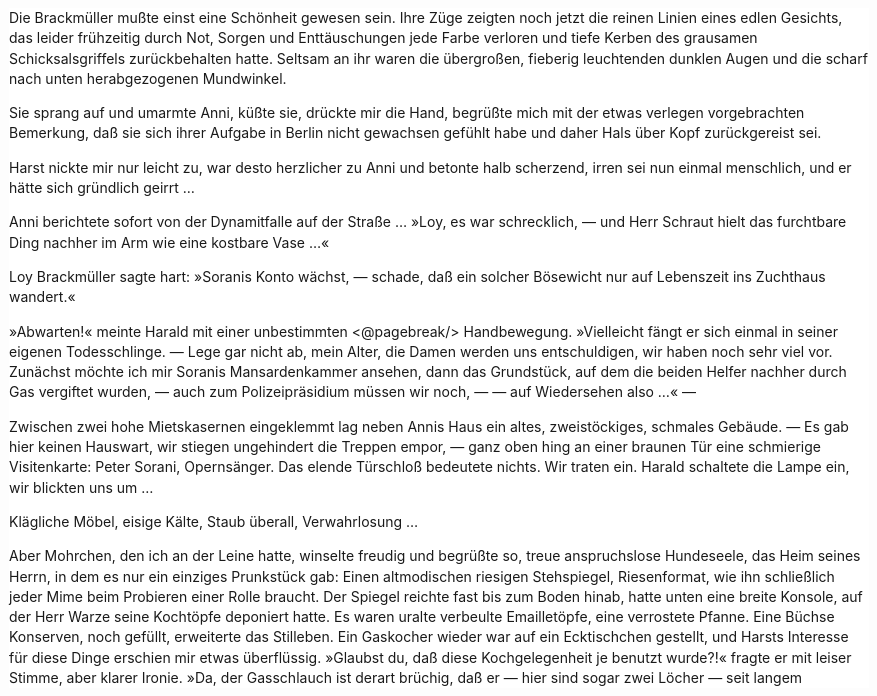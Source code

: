 Die Brackmüller mußte einst eine Schönheit gewesen
sein. Ihre Züge zeigten noch jetzt die reinen Linien eines
edlen Gesichts, das leider frühzeitig durch Not, Sorgen
und Enttäuschungen jede Farbe verloren und tiefe Kerben
des grausamen Schicksalsgriffels zurückbehalten hatte. Seltsam
an ihr waren die übergroßen, fieberig leuchtenden
dunklen Augen und die scharf nach unten herabgezogenen
Mundwinkel.

Sie sprang auf und umarmte Anni, küßte sie, drückte
mir die Hand, begrüßte mich mit der etwas verlegen vorgebrachten
Bemerkung, daß sie sich ihrer Aufgabe in Berlin
nicht gewachsen gefühlt habe und daher Hals über
Kopf zurückgereist sei.

Harst nickte mir nur leicht zu, war desto herzlicher zu
Anni und betonte halb scherzend, irren sei nun einmal
menschlich, und er hätte sich gründlich geirrt …

Anni berichtete sofort von der Dynamitfalle auf
der Straße … »Loy, es war schrecklich, — und Herr
Schraut hielt das furchtbare Ding nachher im Arm wie
eine kostbare Vase …«

Loy Brackmüller sagte hart: »Soranis Konto wächst,
— schade, daß ein solcher Bösewicht nur auf Lebenszeit
ins Zuchthaus wandert.«

»Abwarten!« meinte Harald mit einer unbestimmten
<@pagebreak/>
Handbewegung. »Vielleicht fängt er sich einmal in seiner
eigenen Todesschlinge. — Lege gar nicht ab, mein Alter,
die Damen werden uns entschuldigen, wir haben noch sehr
viel vor. Zunächst möchte ich mir Soranis Mansardenkammer
ansehen, dann das Grundstück, auf dem die beiden
Helfer nachher durch Gas vergiftet wurden, — auch zum
Polizeipräsidium müssen wir noch, — — auf Wiedersehen
also …« —

Zwischen zwei hohe Mietskasernen eingeklemmt lag
neben Annis Haus ein altes, zweistöckiges, schmales Gebäude.
— Es gab hier keinen Hauswart, wir stiegen
ungehindert die Treppen empor, — ganz oben hing an
einer braunen Tür eine schmierige Visitenkarte: Peter
Sorani, Opernsänger. Das elende Türschloß bedeutete
nichts. Wir traten ein. Harald schaltete die Lampe ein,
wir blickten uns um …

Klägliche Möbel, eisige Kälte, Staub überall, Verwahrlosung
…

Aber Mohrchen, den ich an der Leine hatte, winselte
freudig und begrüßte so, treue anspruchslose Hundeseele,
das Heim seines Herrn, in dem es nur ein einziges
Prunkstück gab: Einen altmodischen riesigen Stehspiegel,
Riesenformat, wie ihn schließlich jeder Mime beim Probieren
einer Rolle braucht. Der Spiegel reichte fast bis
zum Boden hinab, hatte unten eine breite Konsole, auf
der Herr Warze seine Kochtöpfe deponiert hatte. Es waren
uralte verbeulte Emailletöpfe, eine verrostete Pfanne.
Eine Büchse Konserven, noch gefüllt, erweiterte das Stilleben.
Ein Gaskocher wieder war auf ein Ecktischchen gestellt,
und Harsts Interesse für diese Dinge erschien mir
etwas überflüssig. »Glaubst du, daß diese Kochgelegenheit
je benutzt wurde?!« fragte er mit leiser Stimme, aber
klarer Ironie. »Da, der Gasschlauch ist derart brüchig,
daß er — hier sind sogar zwei Löcher — seit langem